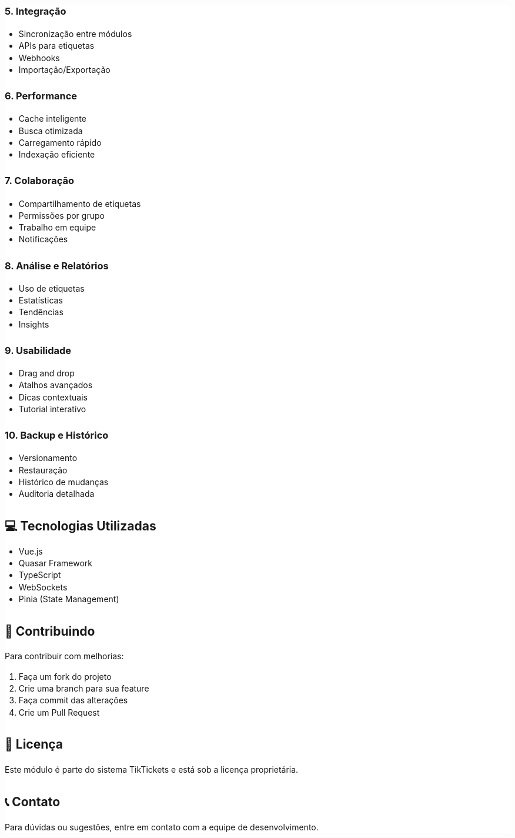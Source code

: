### 5. Integração
- Sincronização entre módulos
- APIs para etiquetas
- Webhooks
- Importação/Exportação

### 6. Performance
- Cache inteligente
- Busca otimizada
- Carregamento rápido
- Indexação eficiente

### 7. Colaboração
- Compartilhamento de etiquetas
- Permissões por grupo
- Trabalho em equipe
- Notificações

### 8. Análise e Relatórios
- Uso de etiquetas
- Estatísticas
- Tendências
- Insights

### 9. Usabilidade
- Drag and drop
- Atalhos avançados
- Dicas contextuais
- Tutorial interativo

### 10. Backup e Histórico
- Versionamento
- Restauração
- Histórico de mudanças
- Auditoria detalhada

## 💻 Tecnologias Utilizadas
- Vue.js
- Quasar Framework
- TypeScript
- WebSockets
- Pinia (State Management)

## 🤝 Contribuindo

Para contribuir com melhorias:
1. Faça um fork do projeto
2. Crie uma branch para sua feature
3. Faça commit das alterações
4. Crie um Pull Request

## 📄 Licença

Este módulo é parte do sistema TikTickets e está sob a licença proprietária.

## 📞 Contato

Para dúvidas ou sugestões, entre em contato com a equipe de desenvolvimento. 
